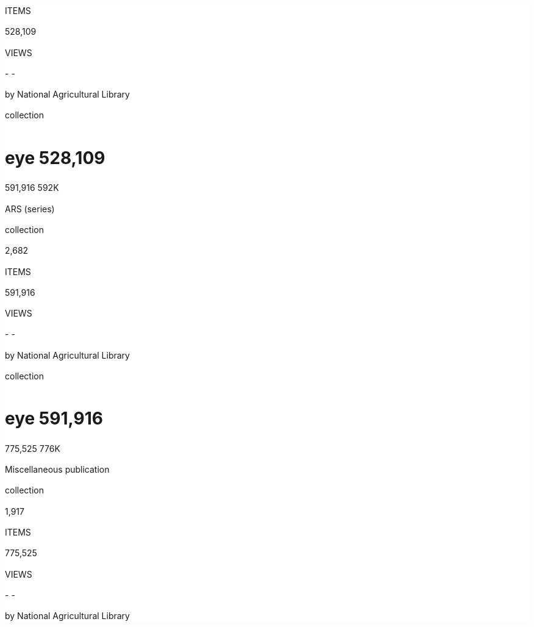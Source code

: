 ITEMS

528,109

VIEWS

\- -

<span class="hidden-lists">by</span> <span class="byv" title="National Agricultural Library">National Agricultural Library</span>

<span class="iconochive-collection" aria-hidden="true"></span><span class="sr-only">collection</span>

<span class="iconochive-eye" aria-hidden="true"></span><span class="sr-only">eye</span> 528,109
===============================================================================================

591,916 592K

[](/details/usda-arsseries)

ARS (series)

<span class="sr-only">collection</span>

2,682

ITEMS

591,916

VIEWS

\- -

<span class="hidden-lists">by</span> <span class="byv" title="National Agricultural Library">National Agricultural Library</span>

<span class="iconochive-collection" aria-hidden="true"></span><span class="sr-only">collection</span>

<span class="iconochive-eye" aria-hidden="true"></span><span class="sr-only">eye</span> 591,916
===============================================================================================

775,525 776K

[](/details/usda-miscellaneouspublication)

Miscellaneous publication

<span class="sr-only">collection</span>

1,917

ITEMS

775,525

VIEWS

\- -

<span class="hidden-lists">by</span> <span class="byv" title="National Agricultural Library">National Agricultural Library</span>
